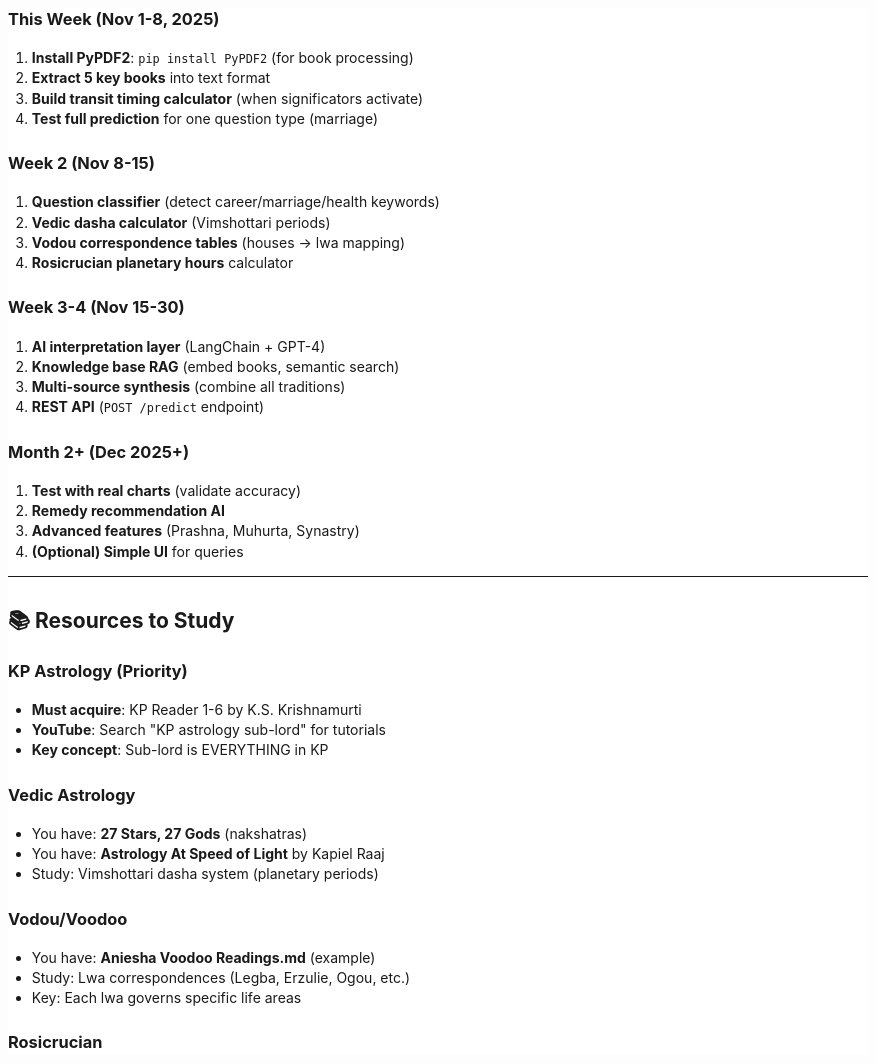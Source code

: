 ### This Week (Nov 1-8, 2025)

1. **Install PyPDF2**: `pip install PyPDF2` (for book processing)
2. **Extract 5 key books** into text format
3. **Build transit timing calculator** (when significators activate)
4. **Test full prediction** for one question type (marriage)

### Week 2 (Nov 8-15)

1. **Question classifier** (detect career/marriage/health keywords)
2. **Vedic dasha calculator** (Vimshottari periods)
3. **Vodou correspondence tables** (houses → lwa mapping)
4. **Rosicrucian planetary hours** calculator

### Week 3-4 (Nov 15-30)

1. **AI interpretation layer** (LangChain + GPT-4)
2. **Knowledge base RAG** (embed books, semantic search)
3. **Multi-source synthesis** (combine all traditions)
4. **REST API** (`POST /predict` endpoint)

### Month 2+ (Dec 2025+)

1. **Test with real charts** (validate accuracy)
2. **Remedy recommendation AI**
3. **Advanced features** (Prashna, Muhurta, Synastry)
4. **(Optional) Simple UI** for queries

---

## 📚 Resources to Study

### KP Astrology (Priority)

- **Must acquire**: KP Reader 1-6 by K.S. Krishnamurti
- **YouTube**: Search "KP astrology sub-lord" for tutorials
- **Key concept**: Sub-lord is EVERYTHING in KP

### Vedic Astrology

- You have: **27 Stars, 27 Gods** (nakshatras)
- You have: **Astrology At Speed of Light** by Kapiel Raaj
- Study: Vimshottari dasha system (planetary periods)

### Vodou/Voodoo

- You have: **Aniesha Voodoo Readings.md** (example)
- Study: Lwa correspondences (Legba, Erzulie, Ogou, etc.)
- Key: Each lwa governs specific life areas

### Rosicrucian
